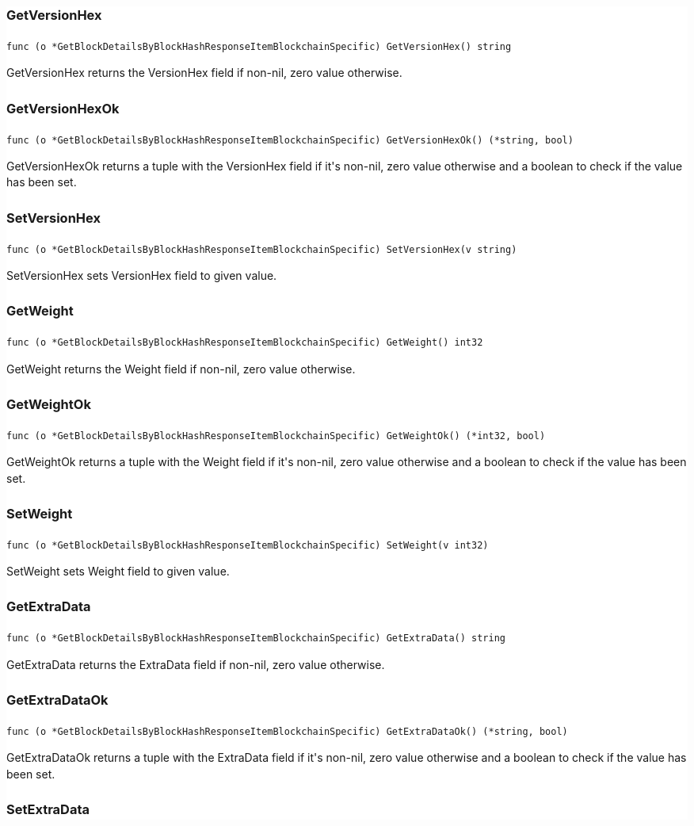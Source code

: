 
### GetVersionHex

`func (o *GetBlockDetailsByBlockHashResponseItemBlockchainSpecific) GetVersionHex() string`

GetVersionHex returns the VersionHex field if non-nil, zero value otherwise.

### GetVersionHexOk

`func (o *GetBlockDetailsByBlockHashResponseItemBlockchainSpecific) GetVersionHexOk() (*string, bool)`

GetVersionHexOk returns a tuple with the VersionHex field if it's non-nil, zero value otherwise
and a boolean to check if the value has been set.

### SetVersionHex

`func (o *GetBlockDetailsByBlockHashResponseItemBlockchainSpecific) SetVersionHex(v string)`

SetVersionHex sets VersionHex field to given value.


### GetWeight

`func (o *GetBlockDetailsByBlockHashResponseItemBlockchainSpecific) GetWeight() int32`

GetWeight returns the Weight field if non-nil, zero value otherwise.

### GetWeightOk

`func (o *GetBlockDetailsByBlockHashResponseItemBlockchainSpecific) GetWeightOk() (*int32, bool)`

GetWeightOk returns a tuple with the Weight field if it's non-nil, zero value otherwise
and a boolean to check if the value has been set.

### SetWeight

`func (o *GetBlockDetailsByBlockHashResponseItemBlockchainSpecific) SetWeight(v int32)`

SetWeight sets Weight field to given value.


### GetExtraData

`func (o *GetBlockDetailsByBlockHashResponseItemBlockchainSpecific) GetExtraData() string`

GetExtraData returns the ExtraData field if non-nil, zero value otherwise.

### GetExtraDataOk

`func (o *GetBlockDetailsByBlockHashResponseItemBlockchainSpecific) GetExtraDataOk() (*string, bool)`

GetExtraDataOk returns a tuple with the ExtraData field if it's non-nil, zero value otherwise
and a boolean to check if the value has been set.

### SetExtraData
